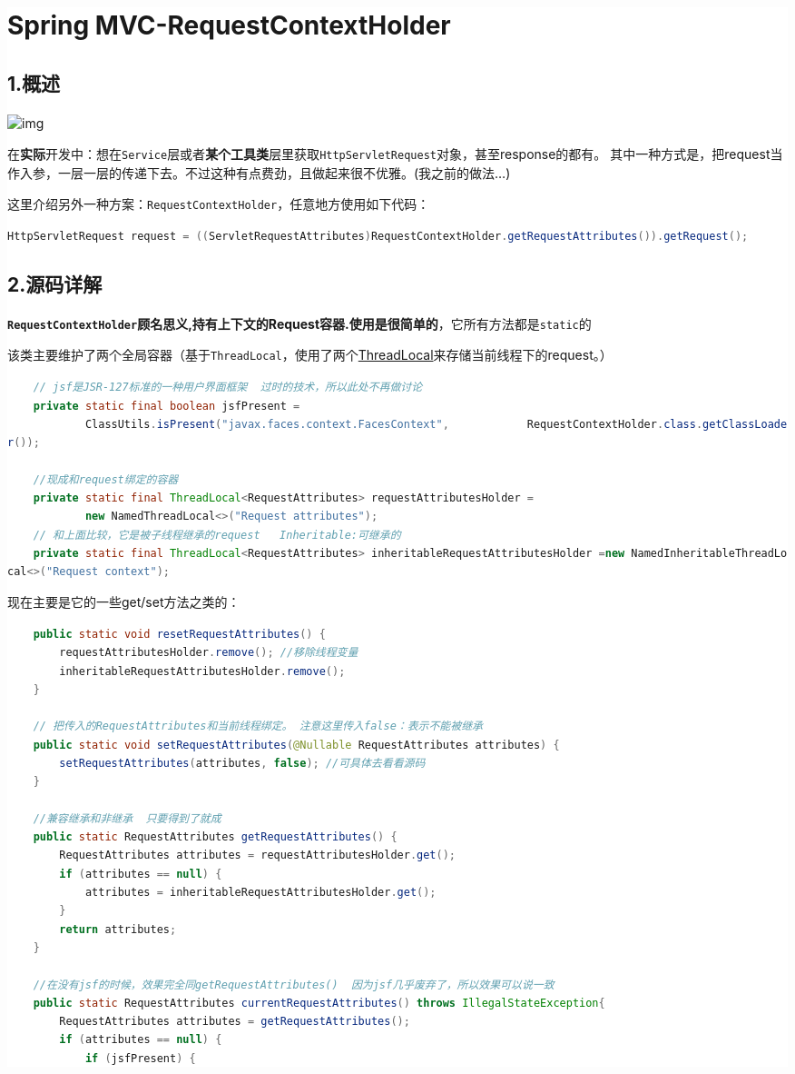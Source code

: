 # Spring MVC-RequestContextHolder

## 1.概述

![img](E:\Development\Typora\images\843313-20190820220720353-797417310.png)

​		在**实际**开发中：想在`Service`层或者**某个工具类**层里获取`HttpServletRequest`对象，甚至response的都有。 其中一种方式是，把request当作入参，一层一层的传递下去。不过这种有点费劲，且做起来很不优雅。(我之前的做法…)

这里介绍另外一种方案：`RequestContextHolder`，任意地方使用如下代码：

```java
HttpServletRequest request = ((ServletRequestAttributes)RequestContextHolder.getRequestAttributes()).getRequest();
```



## 2.源码详解

**`RequestContextHolder`顾名思义,持有上下文的Request容器.使用是很简单的**，它所有方法都是`static`的

该类主要维护了两个全局容器（基于`ThreadLocal`，使用了两个[ThreadLocal](https://so.csdn.net/so/search?q=ThreadLocal&spm=1001.2101.3001.7020)来存储当前线程下的request。）

```java
	// jsf是JSR-127标准的一种用户界面框架  过时的技术，所以此处不再做讨论
	private static final boolean jsfPresent =
			ClassUtils.isPresent("javax.faces.context.FacesContext", 			RequestContextHolder.class.getClassLoader());
	
	//现成和request绑定的容器
	private static final ThreadLocal<RequestAttributes> requestAttributesHolder =
			new NamedThreadLocal<>("Request attributes");
	// 和上面比较，它是被子线程继承的request   Inheritable:可继承的
	private static final ThreadLocal<RequestAttributes> inheritableRequestAttributesHolder =new NamedInheritableThreadLocal<>("Request context");
```

现在主要是它的一些get/set方法之类的：

```java
	public static void resetRequestAttributes() {
		requestAttributesHolder.remove(); //移除线程变量
		inheritableRequestAttributesHolder.remove();
	}

	// 把传入的RequestAttributes和当前线程绑定。 注意这里传入false：表示不能被继承
	public static void setRequestAttributes(@Nullable RequestAttributes attributes) {
		setRequestAttributes(attributes, false); //可具体去看看源码
	}
	
	//兼容继承和非继承  只要得到了就成
	public static RequestAttributes getRequestAttributes() {
		RequestAttributes attributes = requestAttributesHolder.get();
		if (attributes == null) {
			attributes = inheritableRequestAttributesHolder.get();
		}
		return attributes;
	}
	
	//在没有jsf的时候，效果完全同getRequestAttributes()  因为jsf几乎废弃了，所以效果可以说一致
	public static RequestAttributes currentRequestAttributes() throws IllegalStateException{
        RequestAttributes attributes = getRequestAttributes();
		if (attributes == null) {
			if (jsfPresent) {
```